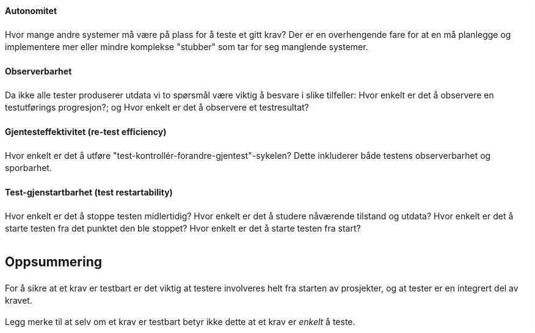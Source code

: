 #### Autonomitet
Hvor mange andre systemer må være på plass for å teste et gitt krav? Der er en overhengende fare for at en må planlegge og implementere mer eller mindre komplekse "stubber" som tar for seg manglende systemer.

#### Observerbarhet
Da ikke alle tester produserer utdata vi to spørsmål være viktig å besvare i slike tilfeller: Hvor enkelt er det å observere en testutførings progresjon?; og Hvor enkelt er det å observere et testresultat?

#### Gjentesteffektivitet (re-test efficiency)
Hvor enkelt er det å utføre "test-kontrollér-forandre-gjentest"-sykelen? Dette inkluderer både testens observerbarhet og sporbarhet.

#### Test-gjenstartbarhet (test restartability)
Hvor enkelt er det å stoppe testen midlertidig? Hvor enkelt er det å studere nåværende tilstand og utdata? Hvor enkelt er det å starte testen fra det punktet den ble stoppet? Hvor enkelt er det å starte testen fra start?


## Oppsummering
For å sikre at et krav er testbart er det viktig at testere involveres helt fra starten av prosjekter, og at tester er en integrert del av kravet.

Legg merke til at selv om et krav er testbart betyr ikke dette at et krav er *enkelt* å teste. 

